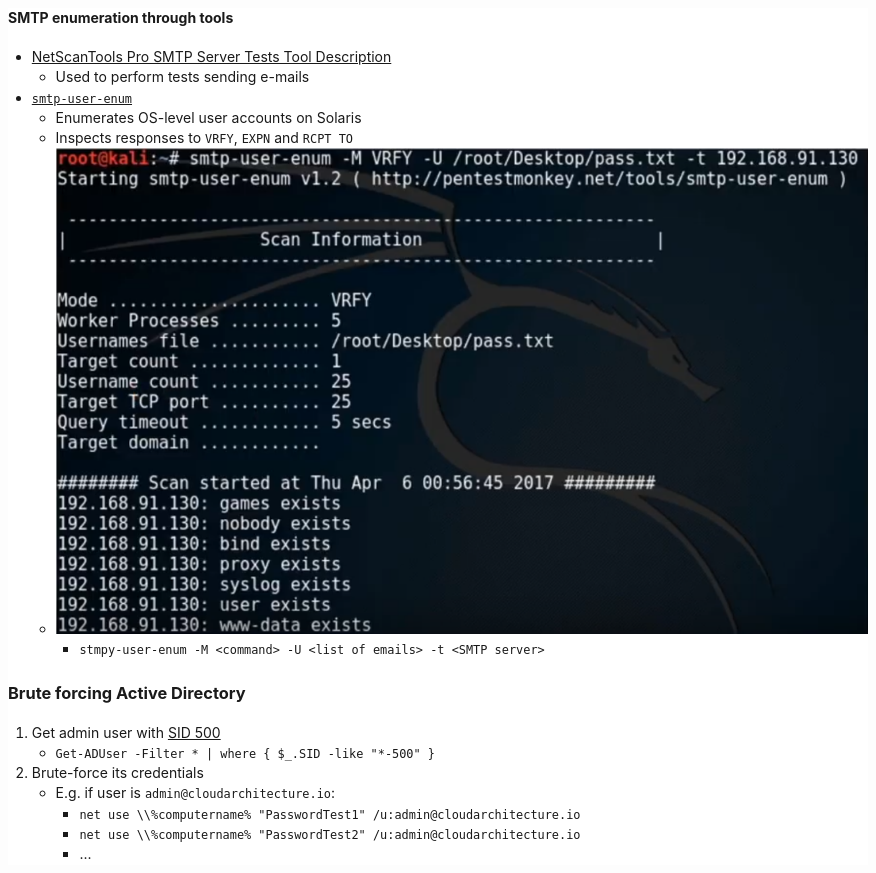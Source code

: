 #### SMTP enumeration through tools

- [NetScanTools Pro SMTP Server Tests Tool Description](https://www.netscantools.com/nstpro_smtp_server_tests.html)
  - Used to perform tests sending e-mails
- [`smtp-user-enum`](https://github.com/pentestmonkey/smtp-user-enum)
  - Enumerates OS-level user accounts on Solaris
  - Inspects responses to `VRFY`, `EXPN` and `RCPT TO`
  - ![smtp-user-enum example](img/smtp-user-enum.png)
    - `stmpy-user-enum -M <command> -U <list of emails> -t <SMTP server>`

### Brute forcing Active Directory

1. Get admin user with [SID 500](#security-identifier-sid)
   - `Get-ADUser -Filter * | where { $_.SID -like "*-500" }`
2. Brute-force its credentials
   - E.g. if user is `admin@cloudarchitecture.io`:
     - `net use \\%computername% "PasswordTest1" /u:admin@cloudarchitecture.io`
     - `net use \\%computername% "PasswordTest2" /u:admin@cloudarchitecture.io`
     - ...
